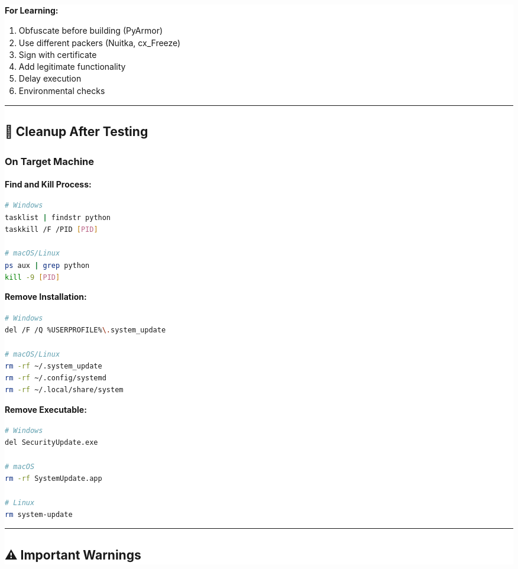 **For Learning:**

1. Obfuscate before building (PyArmor)
2. Use different packers (Nuitka, cx_Freeze)
3. Sign with certificate
4. Add legitimate functionality
5. Delay execution
6. Environmental checks

---

## 🧹 Cleanup After Testing

### On Target Machine

**Find and Kill Process:**

```bash
# Windows
tasklist | findstr python
taskkill /F /PID [PID]

# macOS/Linux
ps aux | grep python
kill -9 [PID]
```

**Remove Installation:**

```bash
# Windows
del /F /Q %USERPROFILE%\.system_update

# macOS/Linux
rm -rf ~/.system_update
rm -rf ~/.config/systemd
rm -rf ~/.local/share/system
```

**Remove Executable:**

```bash
# Windows
del SecurityUpdate.exe

# macOS
rm -rf SystemUpdate.app

# Linux
rm system-update
```

---

## ⚠️ Important Warnings
